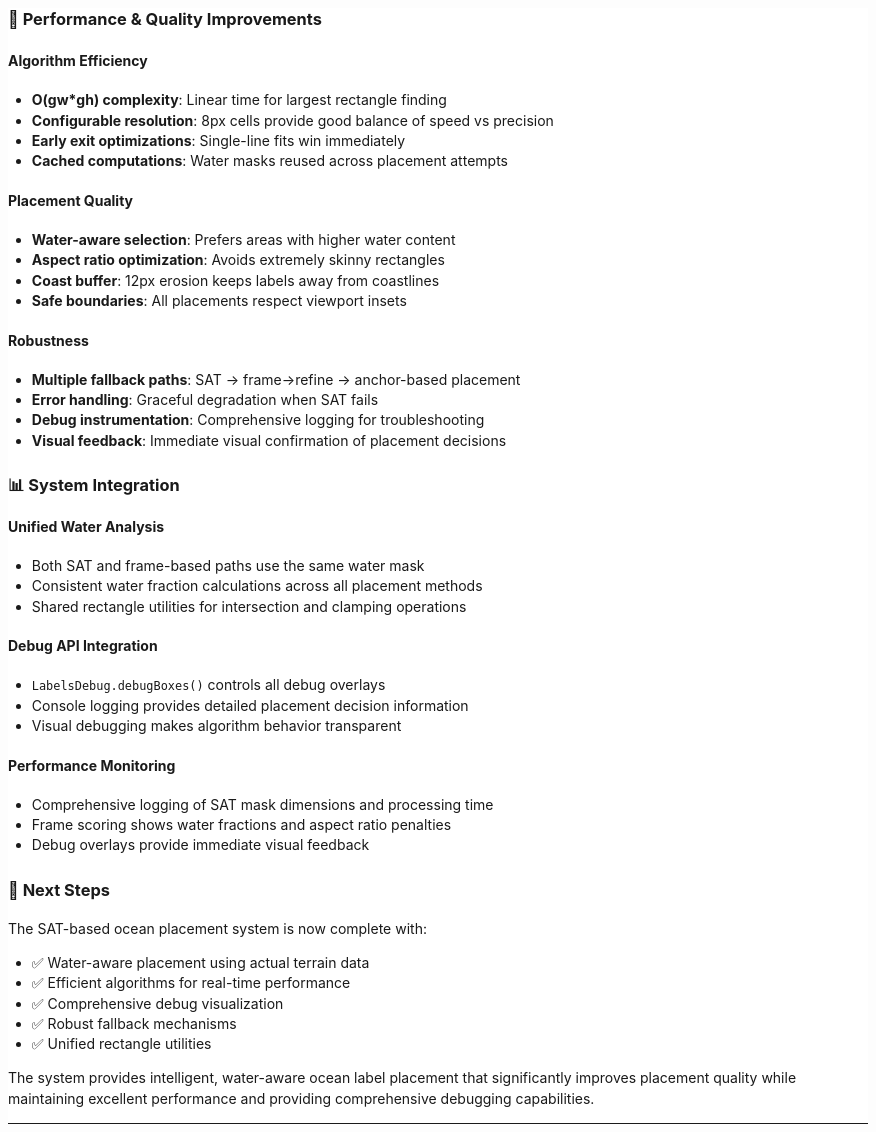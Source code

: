 ### 🚀 **Performance & Quality Improvements**

#### **Algorithm Efficiency**
- **O(gw*gh) complexity**: Linear time for largest rectangle finding
- **Configurable resolution**: 8px cells provide good balance of speed vs precision
- **Early exit optimizations**: Single-line fits win immediately
- **Cached computations**: Water masks reused across placement attempts

#### **Placement Quality**
- **Water-aware selection**: Prefers areas with higher water content
- **Aspect ratio optimization**: Avoids extremely skinny rectangles
- **Coast buffer**: 12px erosion keeps labels away from coastlines
- **Safe boundaries**: All placements respect viewport insets

#### **Robustness**
- **Multiple fallback paths**: SAT → frame→refine → anchor-based placement
- **Error handling**: Graceful degradation when SAT fails
- **Debug instrumentation**: Comprehensive logging for troubleshooting
- **Visual feedback**: Immediate visual confirmation of placement decisions

### 📊 **System Integration**

#### **Unified Water Analysis**
- Both SAT and frame-based paths use the same water mask
- Consistent water fraction calculations across all placement methods
- Shared rectangle utilities for intersection and clamping operations

#### **Debug API Integration**
- `LabelsDebug.debugBoxes()` controls all debug overlays
- Console logging provides detailed placement decision information
- Visual debugging makes algorithm behavior transparent

#### **Performance Monitoring**
- Comprehensive logging of SAT mask dimensions and processing time
- Frame scoring shows water fractions and aspect ratio penalties
- Debug overlays provide immediate visual feedback

### 🎯 **Next Steps**

The SAT-based ocean placement system is now complete with:
- ✅ Water-aware placement using actual terrain data
- ✅ Efficient algorithms for real-time performance
- ✅ Comprehensive debug visualization
- ✅ Robust fallback mechanisms
- ✅ Unified rectangle utilities

The system provides intelligent, water-aware ocean label placement that significantly improves placement quality while maintaining excellent performance and providing comprehensive debugging capabilities.

---
